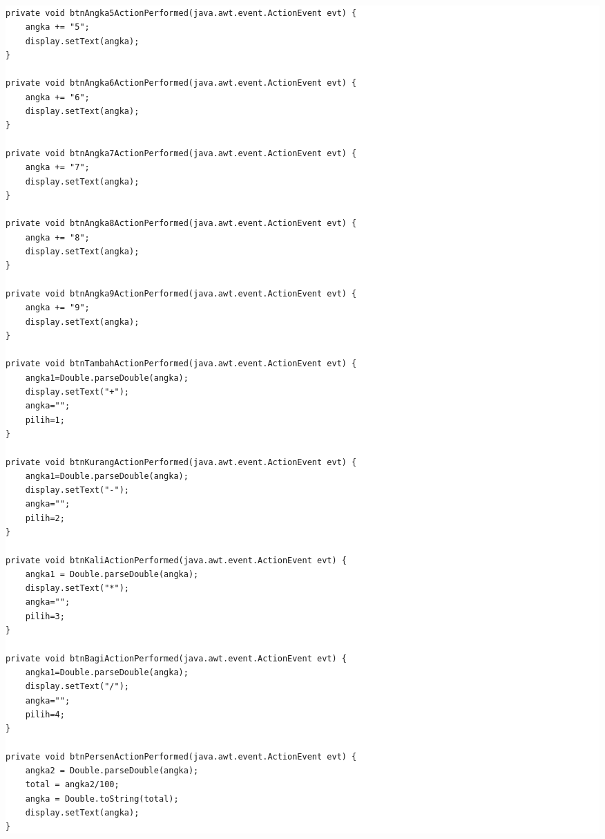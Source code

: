     private void btnAngka5ActionPerformed(java.awt.event.ActionEvent evt) {                                          
        angka += "5";
        display.setText(angka);
    }                                         

    private void btnAngka6ActionPerformed(java.awt.event.ActionEvent evt) {                                          
        angka += "6";
        display.setText(angka);
    }                                         

    private void btnAngka7ActionPerformed(java.awt.event.ActionEvent evt) {                                          
        angka += "7";
        display.setText(angka);
    }                                         

    private void btnAngka8ActionPerformed(java.awt.event.ActionEvent evt) {                                          
        angka += "8";
        display.setText(angka);
    }                                         

    private void btnAngka9ActionPerformed(java.awt.event.ActionEvent evt) {                                          
        angka += "9";
        display.setText(angka);
    }                                         

    private void btnTambahActionPerformed(java.awt.event.ActionEvent evt) {                                          
        angka1=Double.parseDouble(angka);
        display.setText("+");
        angka="";
        pilih=1;
    }                                         

    private void btnKurangActionPerformed(java.awt.event.ActionEvent evt) {                                          
        angka1=Double.parseDouble(angka);
        display.setText("-");
        angka="";
        pilih=2;
    }                                         

    private void btnKaliActionPerformed(java.awt.event.ActionEvent evt) {                                        
        angka1 = Double.parseDouble(angka);
        display.setText("*");
        angka="";
        pilih=3;
    }                                       

    private void btnBagiActionPerformed(java.awt.event.ActionEvent evt) {                                        
        angka1=Double.parseDouble(angka);
        display.setText("/");
        angka="";
        pilih=4;
    }                                       

    private void btnPersenActionPerformed(java.awt.event.ActionEvent evt) {                                          
        angka2 = Double.parseDouble(angka);
        total = angka2/100;
        angka = Double.toString(total);
        display.setText(angka);
    }                                         
